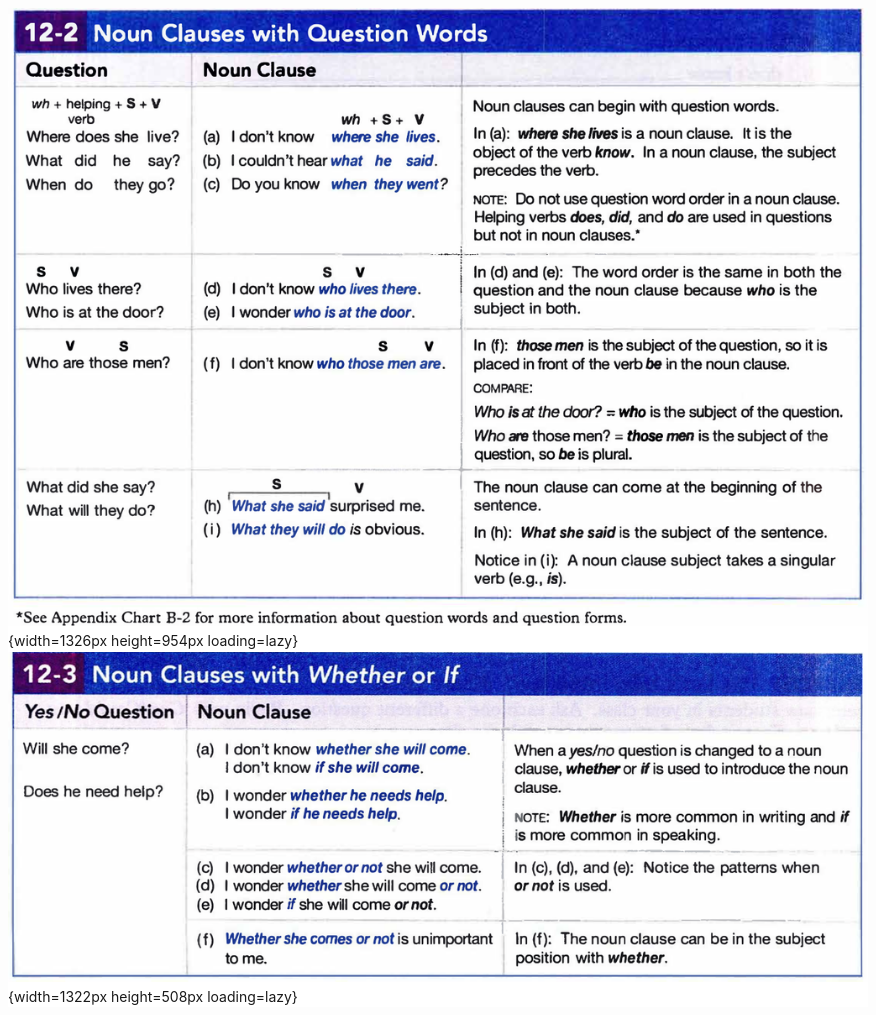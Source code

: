 ![./content/9._Sentences/2.png](./content/9._Sentences/2.png){width=1326px height=954px loading=lazy}
![./content/9._Sentences/3.png](./content/9._Sentences/3.png){width=1322px height=508px loading=lazy}